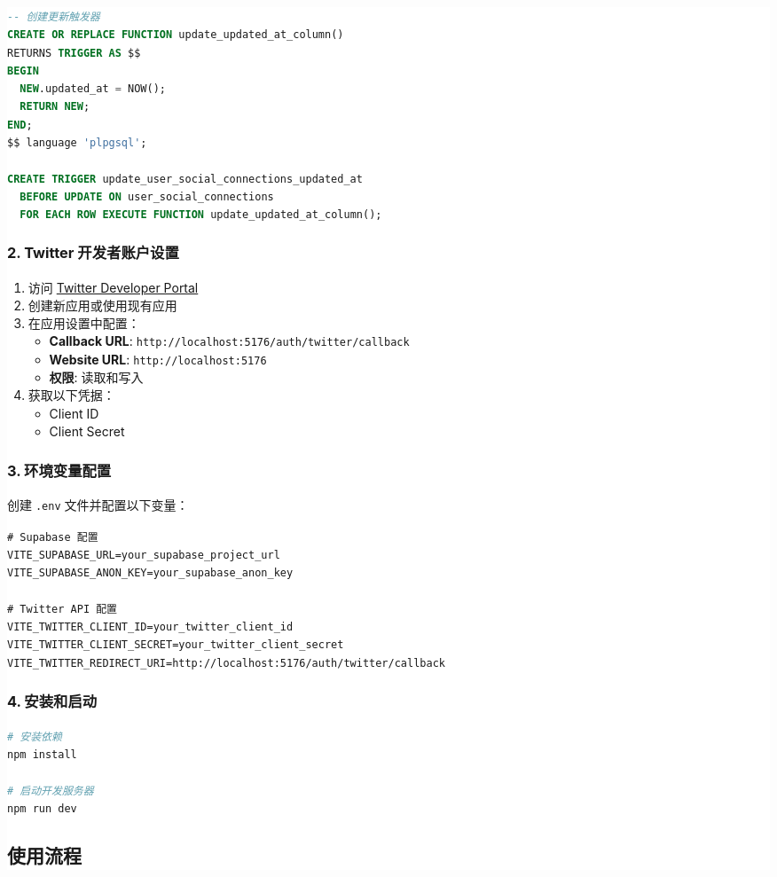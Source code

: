 ```sql
-- 创建更新触发器
CREATE OR REPLACE FUNCTION update_updated_at_column()
RETURNS TRIGGER AS $$
BEGIN
  NEW.updated_at = NOW();
  RETURN NEW;
END;
$$ language 'plpgsql';

CREATE TRIGGER update_user_social_connections_updated_at
  BEFORE UPDATE ON user_social_connections
  FOR EACH ROW EXECUTE FUNCTION update_updated_at_column();
```

### 2. Twitter 开发者账户设置

1. 访问 [Twitter Developer Portal](https://developer.twitter.com/)
2. 创建新应用或使用现有应用
3. 在应用设置中配置：
   - **Callback URL**: `http://localhost:5176/auth/twitter/callback`
   - **Website URL**: `http://localhost:5176`
   - **权限**: 读取和写入
4. 获取以下凭据：
   - Client ID
   - Client Secret

### 3. 环境变量配置

创建 `.env` 文件并配置以下变量：

```env
# Supabase 配置
VITE_SUPABASE_URL=your_supabase_project_url
VITE_SUPABASE_ANON_KEY=your_supabase_anon_key

# Twitter API 配置
VITE_TWITTER_CLIENT_ID=your_twitter_client_id
VITE_TWITTER_CLIENT_SECRET=your_twitter_client_secret
VITE_TWITTER_REDIRECT_URI=http://localhost:5176/auth/twitter/callback
```

### 4. 安装和启动

```bash
# 安装依赖
npm install

# 启动开发服务器
npm run dev
```

## 使用流程
